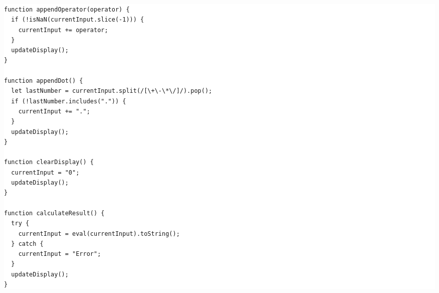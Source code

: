     function appendOperator(operator) {
      if (!isNaN(currentInput.slice(-1))) {
        currentInput += operator;
      }
      updateDisplay();
    }

    function appendDot() {
      let lastNumber = currentInput.split(/[\+\-\*\/]/).pop();
      if (!lastNumber.includes(".")) {
        currentInput += ".";
      }
      updateDisplay();
    }

    function clearDisplay() {
      currentInput = "0";
      updateDisplay();
    }

    function calculateResult() {
      try {
        currentInput = eval(currentInput).toString();
      } catch {
        currentInput = "Error";
      }
      updateDisplay();
    }
  </script>
</body>
</html>
